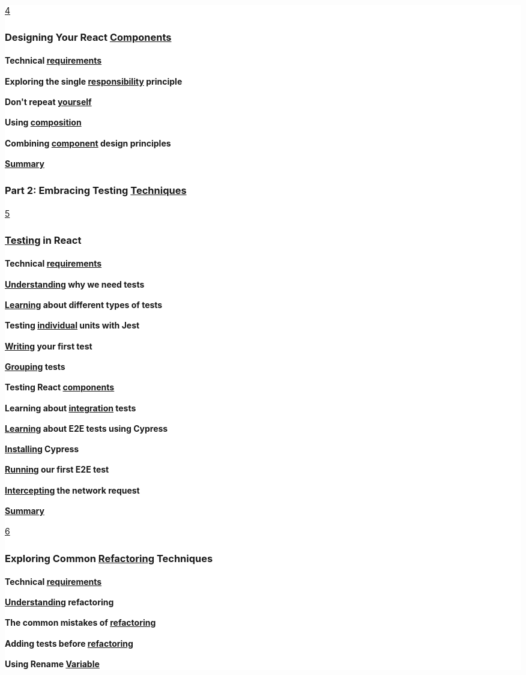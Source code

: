 [4](#page-81-0)

### Designing Your React [Components](#page-81-1)

**Technical [requirements](#page-81-2)**

**Exploring the single [responsibility](#page-82-0) principle**

**Don't repeat [yourself](#page-84-0)**

**Using [composition](#page-87-0)**

**Combining [component](#page-90-0) design principles**

**[Summary](#page-96-0)**

### Part 2: Embracing Testing [Techniques](#page-98-0)

[5](#page-99-0)

### [Testing](#page-99-1) in React

**Technical [requirements](#page-99-2)**

**[Understanding](#page-99-3) why we need tests**

**[Learning](#page-100-0) about different types of tests**

**Testing [individual](#page-103-0) units with Jest**

**[Writing](#page-103-1) your first test**

**[Grouping](#page-104-0) tests**

**Testing React [components](#page-105-0)**

**Learning about [integration](#page-107-0) tests**

**[Learning](#page-110-0) about E2E tests using Cypress**

**[Installing](#page-110-1) Cypress**

**[Running](#page-112-0) our first E2E test**

**[Intercepting](#page-114-0) the network request**

**[Summary](#page-116-0)**

[6](#page-117-0)

### Exploring Common [Refactoring](#page-117-1) Techniques

**Technical [requirements](#page-118-0)**

**[Understanding](#page-120-0) refactoring**

**The common mistakes of [refactoring](#page-120-1)**

**Adding tests before [refactoring](#page-121-0)**

**Using Rename [Variable](#page-123-0)**
